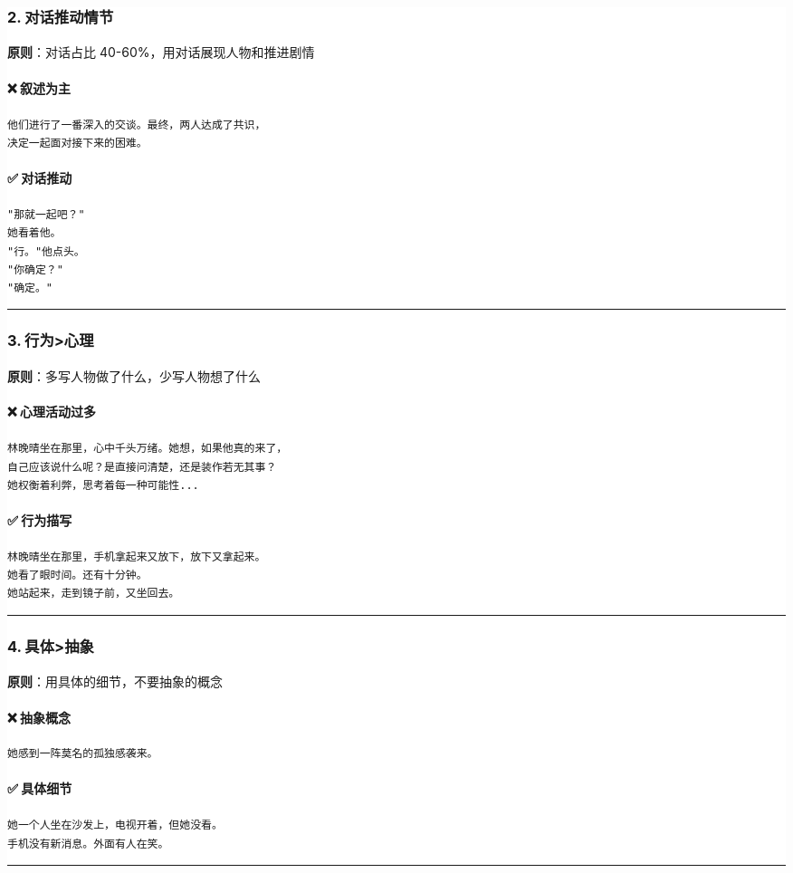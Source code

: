 ### 2. 对话推动情节

**原则**：对话占比 40-60%，用对话展现人物和推进剧情

#### ❌ 叙述为主
```
他们进行了一番深入的交谈。最终，两人达成了共识，
决定一起面对接下来的困难。
```

#### ✅ 对话推动
```
"那就一起吧？"
她看着他。
"行。"他点头。
"你确定？"
"确定。"
```

---

### 3. 行为>心理

**原则**：多写人物做了什么，少写人物想了什么

#### ❌ 心理活动过多
```
林晚晴坐在那里，心中千头万绪。她想，如果他真的来了，
自己应该说什么呢？是直接问清楚，还是装作若无其事？
她权衡着利弊，思考着每一种可能性...
```

#### ✅ 行为描写
```
林晚晴坐在那里，手机拿起来又放下，放下又拿起来。
她看了眼时间。还有十分钟。
她站起来，走到镜子前，又坐回去。
```

---

### 4. 具体>抽象

**原则**：用具体的细节，不要抽象的概念

#### ❌ 抽象概念
```
她感到一阵莫名的孤独感袭来。
```

#### ✅ 具体细节
```
她一个人坐在沙发上，电视开着，但她没看。
手机没有新消息。外面有人在笑。
```

---